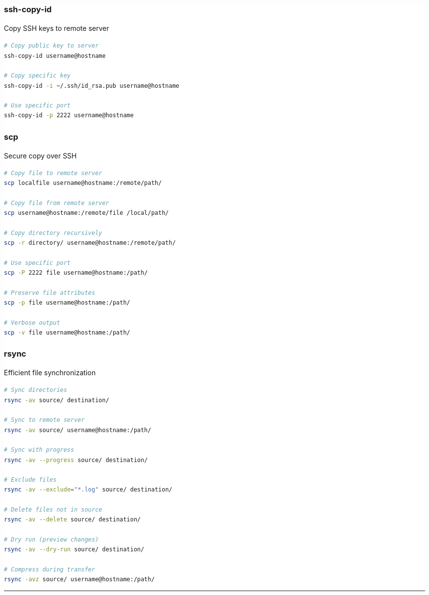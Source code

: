 ### ssh-copy-id
Copy SSH keys to remote server
```bash
# Copy public key to server
ssh-copy-id username@hostname

# Copy specific key
ssh-copy-id -i ~/.ssh/id_rsa.pub username@hostname

# Use specific port
ssh-copy-id -p 2222 username@hostname
```

### scp
Secure copy over SSH
```bash
# Copy file to remote server
scp localfile username@hostname:/remote/path/

# Copy file from remote server
scp username@hostname:/remote/file /local/path/

# Copy directory recursively
scp -r directory/ username@hostname:/remote/path/

# Use specific port
scp -P 2222 file username@hostname:/path/

# Preserve file attributes
scp -p file username@hostname:/path/

# Verbose output
scp -v file username@hostname:/path/
```

### rsync
Efficient file synchronization
```bash
# Sync directories
rsync -av source/ destination/

# Sync to remote server
rsync -av source/ username@hostname:/path/

# Sync with progress
rsync -av --progress source/ destination/

# Exclude files
rsync -av --exclude="*.log" source/ destination/

# Delete files not in source
rsync -av --delete source/ destination/

# Dry run (preview changes)
rsync -av --dry-run source/ destination/

# Compress during transfer
rsync -avz source/ username@hostname:/path/
```

---
